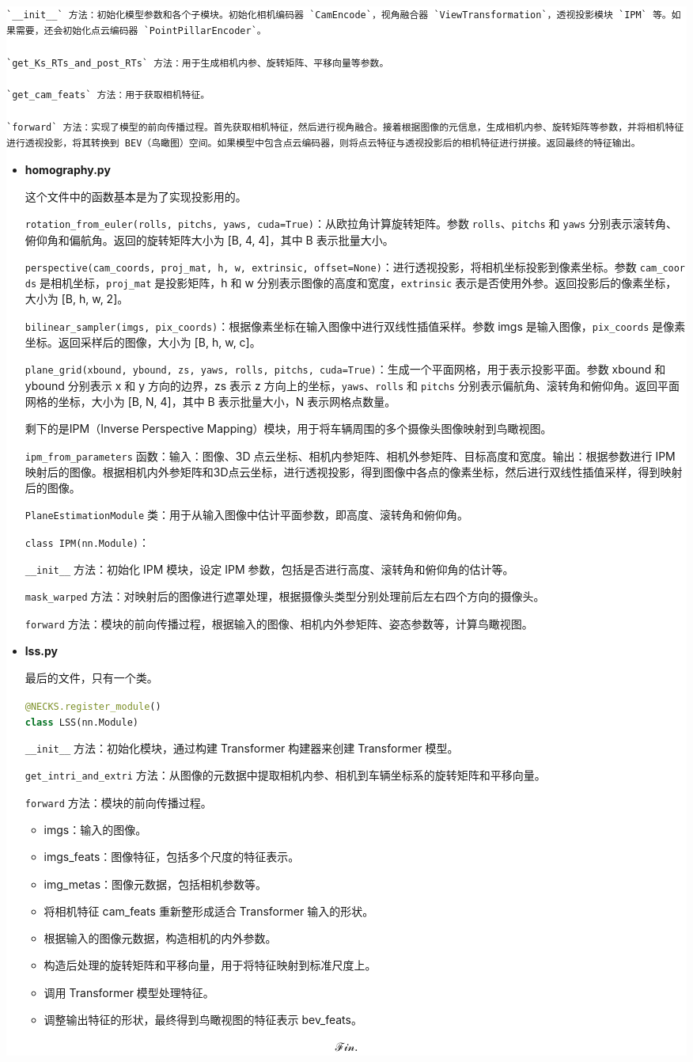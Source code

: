     `__init__` 方法：初始化模型参数和各个子模块。初始化相机编码器 `CamEncode`，视角融合器 `ViewTransformation`，透视投影模块 `IPM` 等。如果需要，还会初始化点云编码器 `PointPillarEncoder`。

    `get_Ks_RTs_and_post_RTs` 方法：用于生成相机内参、旋转矩阵、平移向量等参数。

    `get_cam_feats` 方法：用于获取相机特征。

    `forward` 方法：实现了模型的前向传播过程。首先获取相机特征，然后进行视角融合。接着根据图像的元信息，生成相机内参、旋转矩阵等参数，并将相机特征进行透视投影，将其转换到 BEV（鸟瞰图）空间。如果模型中包含点云编码器，则将点云特征与透视投影后的相机特征进行拼接。返回最终的特征输出。

  - **homography.py**

    这个文件中的函数基本是为了实现投影用的。

    `rotation_from_euler(rolls, pitchs, yaws, cuda=True)`：从欧拉角计算旋转矩阵。参数 `rolls`、`pitchs` 和 `yaws` 分别表示滚转角、俯仰角和偏航角。返回的旋转矩阵大小为 [B, 4, 4]，其中 B 表示批量大小。

    `perspective(cam_coords, proj_mat, h, w, extrinsic, offset=None)`：进行透视投影，将相机坐标投影到像素坐标。参数 `cam_coords` 是相机坐标，`proj_mat` 是投影矩阵，h 和 w 分别表示图像的高度和宽度，`extrinsic` 表示是否使用外参。返回投影后的像素坐标，大小为 [B, h, w, 2]。

    `bilinear_sampler(imgs, pix_coords)`：根据像素坐标在输入图像中进行双线性插值采样。参数 imgs 是输入图像，`pix_coords` 是像素坐标。返回采样后的图像，大小为 [B, h, w, c]。

    `plane_grid(xbound, ybound, zs, yaws, rolls, pitchs, cuda=True)`：生成一个平面网格，用于表示投影平面。参数 xbound 和 ybound 分别表示 x 和 y 方向的边界，zs 表示 z 方向上的坐标，`yaws`、`rolls` 和 `pitchs` 分别表示偏航角、滚转角和俯仰角。返回平面网格的坐标，大小为 [B, N, 4]，其中 B 表示批量大小，N 表示网格点数量。

    剩下的是IPM（Inverse Perspective Mapping）模块，用于将车辆周围的多个摄像头图像映射到鸟瞰视图。

    `ipm_from_parameters` 函数：输入：图像、3D 点云坐标、相机内参矩阵、相机外参矩阵、目标高度和宽度。输出：根据参数进行 IPM 映射后的图像。根据相机内外参矩阵和3D点云坐标，进行透视投影，得到图像中各点的像素坐标，然后进行双线性插值采样，得到映射后的图像。

    `PlaneEstimationModule` 类：用于从输入图像中估计平面参数，即高度、滚转角和俯仰角。

    `class IPM(nn.Module)`：

    `__init__` 方法：初始化 IPM 模块，设定 IPM 参数，包括是否进行高度、滚转角和俯仰角的估计等。

    `mask_warped` 方法：对映射后的图像进行遮罩处理，根据摄像头类型分别处理前后左右四个方向的摄像头。

    `forward` 方法：模块的前向传播过程，根据输入的图像、相机内外参矩阵、姿态参数等，计算鸟瞰视图。

  - **lss.py**

    最后的文件，只有一个类。

    ```python
    @NECKS.register_module()
    class LSS(nn.Module)
    ```

    `__init__` 方法：初始化模块，通过构建 Transformer 构建器来创建 Transformer 模型。

    `get_intri_and_extri` 方法：从图像的元数据中提取相机内参、相机到车辆坐标系的旋转矩阵和平移向量。

    `forward` 方法：模块的前向传播过程。

    - imgs：输入的图像。

    - imgs_feats：图像特征，包括多个尺度的特征表示。

    - img_metas：图像元数据，包括相机参数等。

    - 将相机特征 cam_feats 重新整形成适合 Transformer 输入的形状。
        
    - 根据输入的图像元数据，构造相机的内外参数。

    - 构造后处理的旋转矩阵和平移向量，用于将特征映射到标准尺度上。

    - 调用 Transformer 模型处理特征。

    - 调整输出特征的形状，最终得到鸟瞰视图的特征表示 bev_feats。


$$\mathscr{Fin.}$$